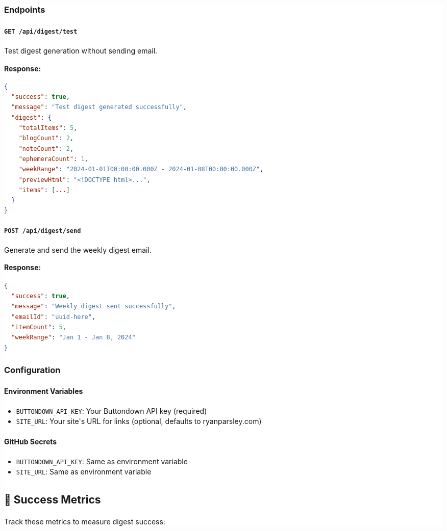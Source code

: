 ### Endpoints

#### `GET /api/digest/test`

Test digest generation without sending email.

**Response:**

```json
{
  "success": true,
  "message": "Test digest generated successfully",
  "digest": {
    "totalItems": 5,
    "blogCount": 2,
    "noteCount": 2,
    "ephemeraCount": 1,
    "weekRange": "2024-01-01T00:00:00.000Z - 2024-01-08T00:00:00.000Z",
    "previewHtml": "<!DOCTYPE html>...",
    "items": [...]
  }
}
```

#### `POST /api/digest/send`

Generate and send the weekly digest email.

**Response:**

```json
{
  "success": true,
  "message": "Weekly digest sent successfully",
  "emailId": "uuid-here",
  "itemCount": 5,
  "weekRange": "Jan 1 - Jan 8, 2024"
}
```

### Configuration

#### Environment Variables

- `BUTTONDOWN_API_KEY`: Your Buttondown API key (required)
- `SITE_URL`: Your site's URL for links (optional, defaults to ryanparsley.com)

#### GitHub Secrets

- `BUTTONDOWN_API_KEY`: Same as environment variable
- `SITE_URL`: Same as environment variable

## 🎉 Success Metrics

Track these metrics to measure digest success:
